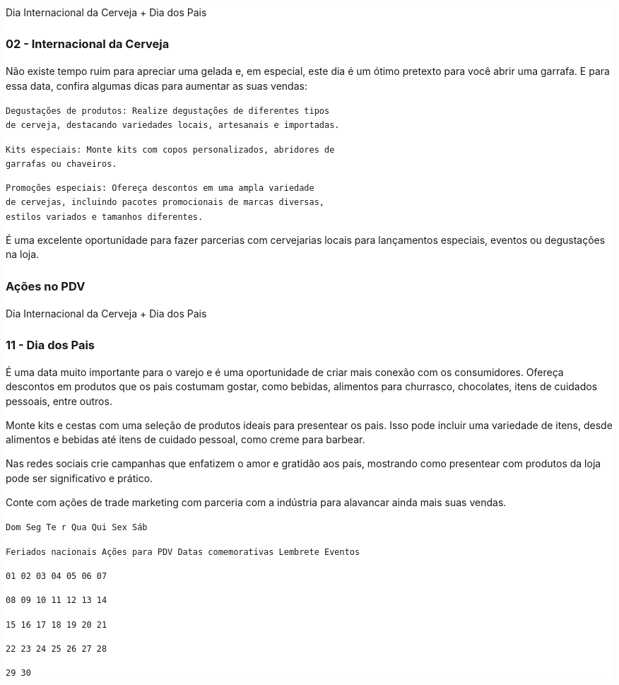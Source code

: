 Dia Internacional da Cerveja + Dia dos Pais

### 02 - Internacional da Cerveja

Não existe tempo ruim para apreciar uma gelada e, em especial, este
dia é um ótimo pretexto para você abrir uma garrafa. E para essa data,
confira algumas dicas para aumentar as suas vendas:

```
Degustações de produtos: Realize degustações de diferentes tipos
de cerveja, destacando variedades locais, artesanais e importadas.
```
```
Kits especiais: Monte kits com copos personalizados, abridores de
garrafas ou chaveiros.
```
```
Promoções especiais: Ofereça descontos em uma ampla variedade
de cervejas, incluindo pacotes promocionais de marcas diversas,
estilos variados e tamanhos diferentes.
```
É uma excelente oportunidade para fazer parcerias com cervejarias
locais para lançamentos especiais, eventos ou degustações na loja.


### Ações no PDV

Dia Internacional da Cerveja + Dia dos Pais

### 11 - Dia dos Pais

É uma data muito importante para o varejo e é uma oportunidade de
criar mais conexão com os consumidores. Ofereça descontos em
produtos que os pais costumam gostar, como bebidas, alimentos para
churrasco, chocolates, itens de cuidados pessoais, entre outros.

Monte kits e cestas com uma seleção de produtos ideais para
presentear os pais. Isso pode incluir uma variedade de itens, desde
alimentos e bebidas até itens de cuidado pessoal, como creme para
barbear.

Nas redes sociais crie campanhas que enfatizem o amor e gratidão
aos pais, mostrando como presentear com produtos da loja pode ser
significativo e prático.

Conte com ações de trade marketing com parceria com a indústria para
alavancar ainda mais suas vendas.


```
Dom Seg Te r Qua Qui Sex Sáb
```
```
Feriados nacionais Ações para PDV Datas comemorativas Lembrete Eventos
```
```
01 02 03 04 05 06 07
```
```
08 09 10 11 12 13 14
```
```
15 16 17 18 19 20 21
```
```
22 23 24 25 26 27 28
```
```
29 30
```